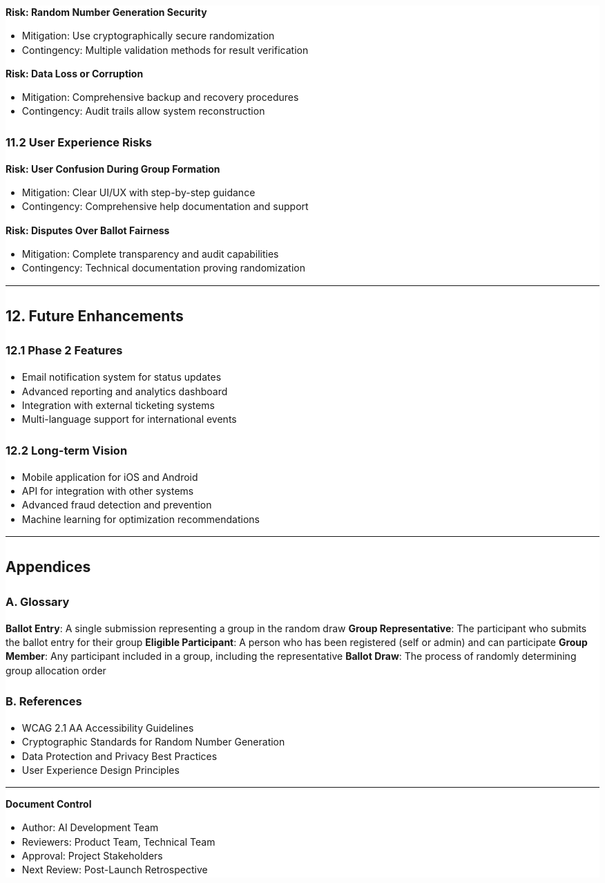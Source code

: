 **Risk: Random Number Generation Security**
- Mitigation: Use cryptographically secure randomization
- Contingency: Multiple validation methods for result verification

**Risk: Data Loss or Corruption**
- Mitigation: Comprehensive backup and recovery procedures
- Contingency: Audit trails allow system reconstruction

### 11.2 User Experience Risks

**Risk: User Confusion During Group Formation**
- Mitigation: Clear UI/UX with step-by-step guidance
- Contingency: Comprehensive help documentation and support

**Risk: Disputes Over Ballot Fairness**
- Mitigation: Complete transparency and audit capabilities
- Contingency: Technical documentation proving randomization

---

## 12. Future Enhancements

### 12.1 Phase 2 Features

- Email notification system for status updates
- Advanced reporting and analytics dashboard
- Integration with external ticketing systems
- Multi-language support for international events

### 12.2 Long-term Vision

- Mobile application for iOS and Android
- API for integration with other systems
- Advanced fraud detection and prevention
- Machine learning for optimization recommendations

---

## Appendices

### A. Glossary

**Ballot Entry**: A single submission representing a group in the random draw
**Group Representative**: The participant who submits the ballot entry for their group
**Eligible Participant**: A person who has been registered (self or admin) and can participate
**Group Member**: Any participant included in a group, including the representative
**Ballot Draw**: The process of randomly determining group allocation order

### B. References

- WCAG 2.1 AA Accessibility Guidelines
- Cryptographic Standards for Random Number Generation
- Data Protection and Privacy Best Practices
- User Experience Design Principles

---

**Document Control**
- Author: AI Development Team
- Reviewers: Product Team, Technical Team
- Approval: Project Stakeholders
- Next Review: Post-Launch Retrospective